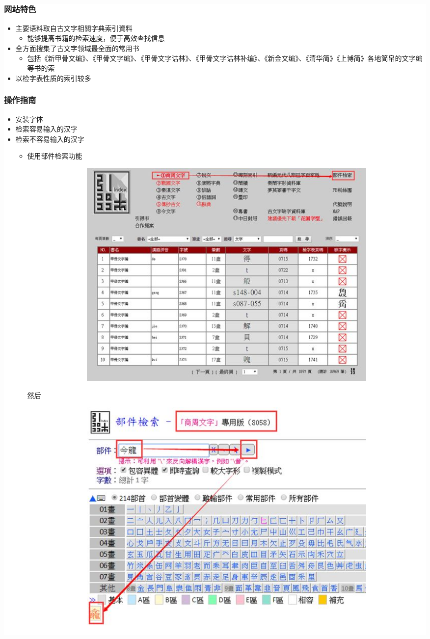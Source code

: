 ### 网站特色
- 主要语料取自古文字相關字典索引資料
    - 能够提高书籍的检索速度，便于高效查找信息
- 全方面搜集了古文字领域最全面的常用书
    - 包括《新甲骨文编》、《甲骨文字编》、《甲骨文字诂林》、《甲骨文字诂林补编》、《新金文编》、《清华简》《上博简》各地简帛的文字编等书的索
- 以检字表性质的索引较多
### 操作指南
- 安装字体
- 检索容易输入的汉字
- 检索不容易输入的汉字
    - 使用部件检索功能 

       <center><img src="note_pictures/引得市1.jpg" width=70%></center> 

       然后

        <center><img src="note_pictures/引得市2.jpg" width=70%></center>
